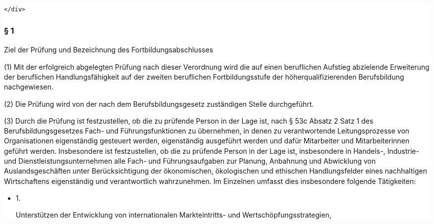     </div>

</div>

</div>

</div>

</div>

<span id="BJNR1010A0023BJNE000200000.html"></span>

### § 1  
Ziel der Prüfung und Bezeichnung des Fortbildungsabschlusses

<div>

<div class="jnhtml">

<div>

<div class="jurAbsatz">

(1) Mit der erfolgreich abgelegten Prüfung nach dieser Verordnung wird
die auf einen beruflichen Aufstieg abzielende Erweiterung der
beruflichen Handlungsfähigkeit auf der zweiten beruflichen
Fortbildungsstufe der höherqualifizierenden Berufsbildung nachgewiesen.

</div>

<div class="jurAbsatz">

(2) Die Prüfung wird von der nach dem Berufsbildungsgesetz zuständigen
Stelle durchgeführt.

</div>

<div class="jurAbsatz">

(3) Durch die Prüfung ist festzustellen, ob die zu prüfende Person in
der Lage ist, nach § 53c Absatz 2 Satz 1 des Berufsbildungsgesetzes
Fach- und Führungsfunktionen zu übernehmen, in denen zu verantwortende
Leitungsprozesse von Organisationen eigenständig gesteuert werden,
eigenständig ausgeführt werden und dafür Mitarbeiter und
Mitarbeiterinnen geführt werden. Insbesondere ist festzustellen, ob die
zu prüfende Person in der Lage ist, insbesondere in Handels-, Industrie-
und Dienstleistungsunternehmen alle Fach- und Führungsaufgaben zur
Planung, Anbahnung und Abwicklung von Auslandsgeschäften unter
Berücksichtigung der ökonomischen, ökologischen und ethischen
Handlungsfelder eines nachhaltigen Wirtschaftens eigenständig und
verantwortlich wahrzunehmen. Im Einzelnen umfasst dies insbesondere
folgende Tätigkeiten:

  - 1\.
    
    <div>
    
    Unterstützen der Entwicklung von internationalen Markteintritts- und
    Wertschöpfungsstrategien,
    